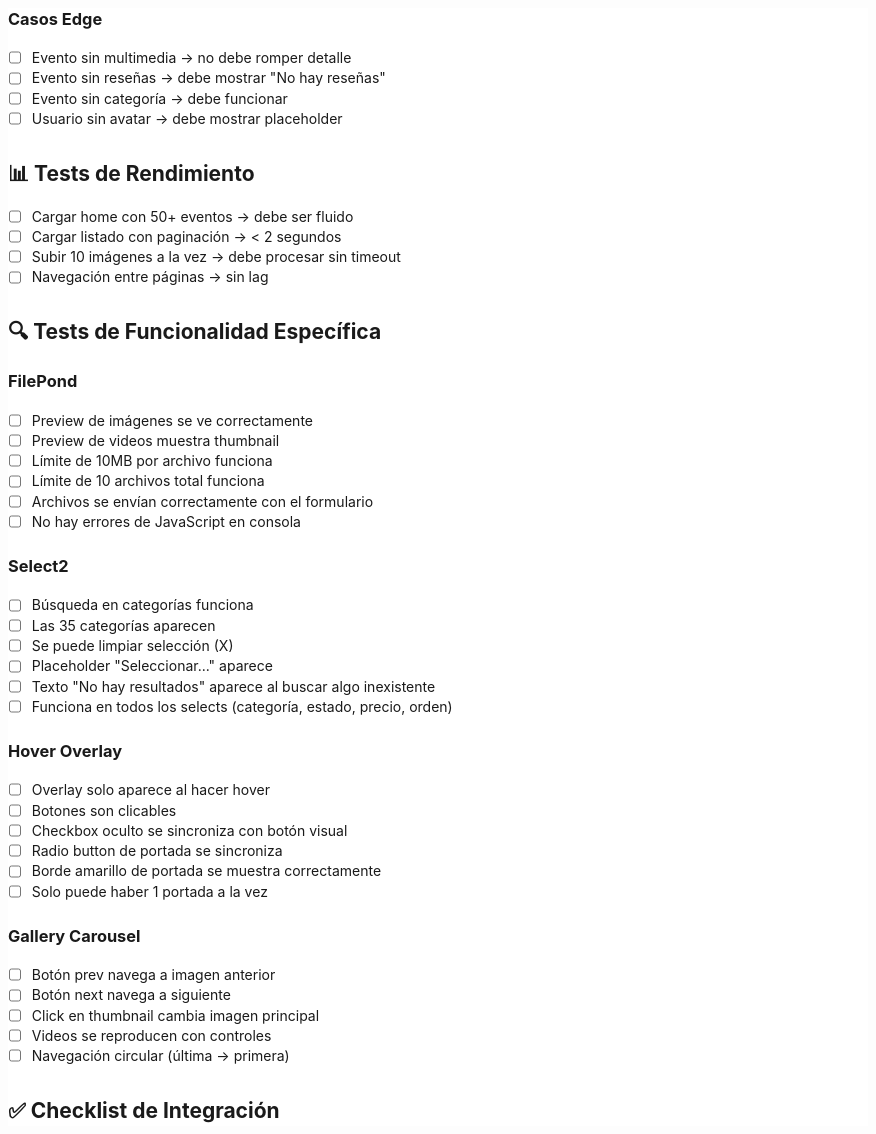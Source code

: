 ### Casos Edge
- [ ] Evento sin multimedia → no debe romper detalle
- [ ] Evento sin reseñas → debe mostrar "No hay reseñas"
- [ ] Evento sin categoría → debe funcionar
- [ ] Usuario sin avatar → debe mostrar placeholder

## 📊 Tests de Rendimiento

- [ ] Cargar home con 50+ eventos → debe ser fluido
- [ ] Cargar listado con paginación → < 2 segundos
- [ ] Subir 10 imágenes a la vez → debe procesar sin timeout
- [ ] Navegación entre páginas → sin lag

## 🔍 Tests de Funcionalidad Específica

### FilePond
- [ ] Preview de imágenes se ve correctamente
- [ ] Preview de videos muestra thumbnail
- [ ] Límite de 10MB por archivo funciona
- [ ] Límite de 10 archivos total funciona
- [ ] Archivos se envían correctamente con el formulario
- [ ] No hay errores de JavaScript en consola

### Select2
- [ ] Búsqueda en categorías funciona
- [ ] Las 35 categorías aparecen
- [ ] Se puede limpiar selección (X)
- [ ] Placeholder "Seleccionar..." aparece
- [ ] Texto "No hay resultados" aparece al buscar algo inexistente
- [ ] Funciona en todos los selects (categoría, estado, precio, orden)

### Hover Overlay
- [ ] Overlay solo aparece al hacer hover
- [ ] Botones son clicables
- [ ] Checkbox oculto se sincroniza con botón visual
- [ ] Radio button de portada se sincroniza
- [ ] Borde amarillo de portada se muestra correctamente
- [ ] Solo puede haber 1 portada a la vez

### Gallery Carousel
- [ ] Botón prev navega a imagen anterior
- [ ] Botón next navega a siguiente
- [ ] Click en thumbnail cambia imagen principal
- [ ] Videos se reproducen con controles
- [ ] Navegación circular (última → primera)

## ✅ Checklist de Integración
